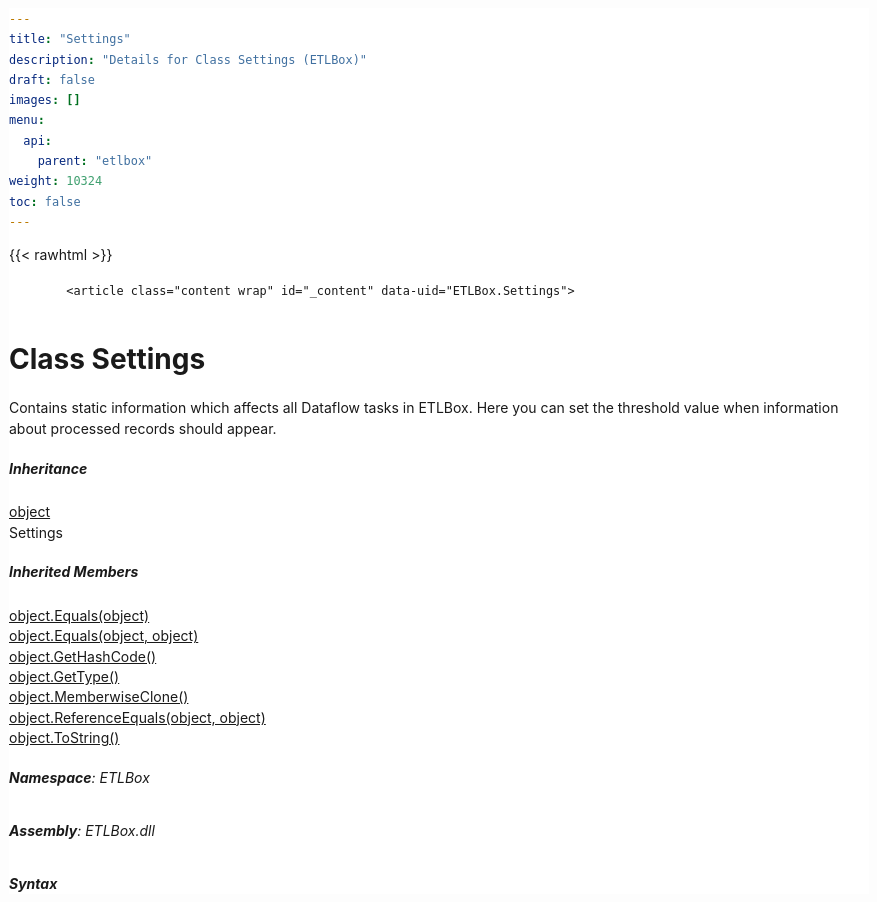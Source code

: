 ```yaml
---
title: "Settings"
description: "Details for Class Settings (ETLBox)"
draft: false
images: []
menu:
  api:
    parent: "etlbox"
weight: 10324
toc: false
---
```


{{< rawhtml >}}

            <article class="content wrap" id="_content" data-uid="ETLBox.Settings">
  <h1 id="ETLBox_Settings" data-uid="ETLBox.Settings" class="text-break">Class Settings
</h1>
  <div class="markdown level0 summary"><p>Contains static information which affects all Dataflow tasks in ETLBox.
Here you can set the threshold value when information about processed records should appear.</p>
</div>
  <div class="markdown level0 conceptual"></div>
  <div class="inheritance">
    <h5>Inheritance</h5>
    <div class="level0"><a class="xref" href="https://learn.microsoft.com/dotnet/api/system.object">object</a></div>
    <div class="level1"><span class="xref">Settings</span></div>
  </div>
  <div class="inheritedMembers">
    <h5>Inherited Members</h5>
    <div>
      <a class="xref" href="https://learn.microsoft.com/dotnet/api/system.object.equals#system-object-equals(system-object)">object.Equals(object)</a>
    </div>
    <div>
      <a class="xref" href="https://learn.microsoft.com/dotnet/api/system.object.equals#system-object-equals(system-object-system-object)">object.Equals(object, object)</a>
    </div>
    <div>
      <a class="xref" href="https://learn.microsoft.com/dotnet/api/system.object.gethashcode">object.GetHashCode()</a>
    </div>
    <div>
      <a class="xref" href="https://learn.microsoft.com/dotnet/api/system.object.gettype">object.GetType()</a>
    </div>
    <div>
      <a class="xref" href="https://learn.microsoft.com/dotnet/api/system.object.memberwiseclone">object.MemberwiseClone()</a>
    </div>
    <div>
      <a class="xref" href="https://learn.microsoft.com/dotnet/api/system.object.referenceequals">object.ReferenceEquals(object, object)</a>
    </div>
    <div>
      <a class="xref" href="https://learn.microsoft.com/dotnet/api/system.object.tostring">object.ToString()</a>
    </div>
  </div>
<h6><strong>Namespace</strong>: ETLBox</h6>
  <h6><strong>Assembly</strong>: ETLBox.dll</h6>
  <h5 id="ETLBox_Settings_syntax">Syntax</h5>